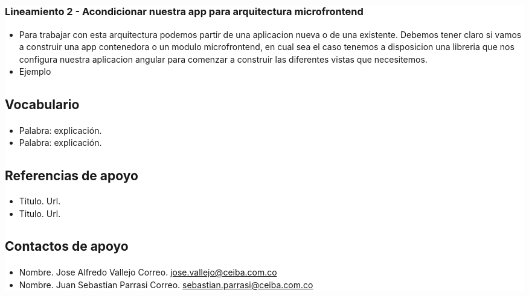 ### Lineamiento 2 - Acondicionar nuestra app para arquitectura microfrontend

- Para trabajar con esta arquitectura podemos partir de una aplicacion nueva o de una existente. Debemos tener claro si vamos a construir una app contenedora o un modulo microfrontend, en cual sea el caso tenemos a disposicion una libreria que nos configura nuestra aplicacion angular para comenzar a construir las diferentes vistas que necesitemos.
- Ejemplo

## Vocabulario

- Palabra: explicación.
- Palabra: explicación.

## Referencias de apoyo

- Titulo. Url.
- Titulo. Url.

## Contactos de apoyo

- Nombre. Jose Alfredo Vallejo Correo. jose.vallejo@ceiba.com.co
- Nombre. Juan Sebastian Parrasi Correo. sebastian.parrasi@ceiba.com.co
